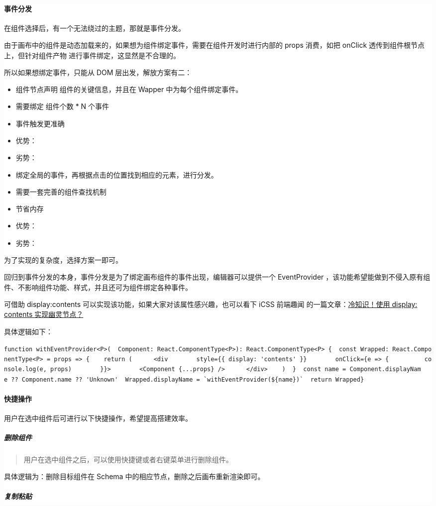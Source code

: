 #### 事件分发

在组件选择后，有一个无法绕过的主题，那就是事件分发。

由于画布中的组件是动态加载来的，如果想为组件绑定事件，需要在组件开发时进行内部的 props 消费，如把 onClick 透传到组件根节点上，但针对组件产物 进行事件绑定，这显然是不合理的。

所以如果想绑定事件，只能从 DOM 层出发，解放方案有二：

*   组件节点声明 组件的关键信息，并且在 Wapper 中为每个组件绑定事件。
    

*   需要绑定 组件个数 * N 个事件
    

*   事件触发更准确
    

*   优势：
    
*   劣势：
    

*   绑定全局的事件，再根据点击的位置找到相应的元素，进行分发。
    

*   需要一套完善的组件查找机制
    

*   节省内存
    

*   优势：
    
*   劣势：
    

为了实现的复杂度，选择方案一即可。

回归到事件分发的本身，事件分发是为了绑定画布组件的事件出现，编辑器可以提供一个 EventProvider ，该功能希望能做到不侵入原有组件、不影响组件功能、样式，并且还可为组件绑定各种事件。

可借助 display:contents 可以实现该功能，如果大家对该属性感兴趣，也可以看下 iCSS 前端趣闻 的一篇文章：[冷知识！使用 display: contents 实现幽灵节点？](https://mp.weixin.qq.com/s?__biz=Mzg4MTYwMzY1Mw==&mid=2247502962&idx=1&sn=f99286f0a6c9c4adb481ed1b3785ec65&scene=21#wechat_redirect)

具体逻辑如下：

```
function withEventProvider<P>(  Component: React.ComponentType<P>): React.ComponentType<P> {  const Wrapped: React.ComponentType<P> = props => {    return (      <div        style={{ display: 'contents' }}        onClick={e => {          console.log(e, props)        }}>        <Component {...props} />      </div>    )  }  const name = Component.displayName ?? Component.name ?? 'Unknown'  Wrapped.displayName = `withEventProvider(${name})`  return Wrapped}
```

#### 快捷操作

用户在选中组件后可进行以下快捷操作，希望提高搭建效率。

##### 删除组件

> 用户在选中组件之后，可以使用快捷键或者右键菜单进行删除组件。

具体逻辑为：删除目标组件在 Schema 中的相应节点，删除之后画布重新渲染即可。

##### 复制粘贴
